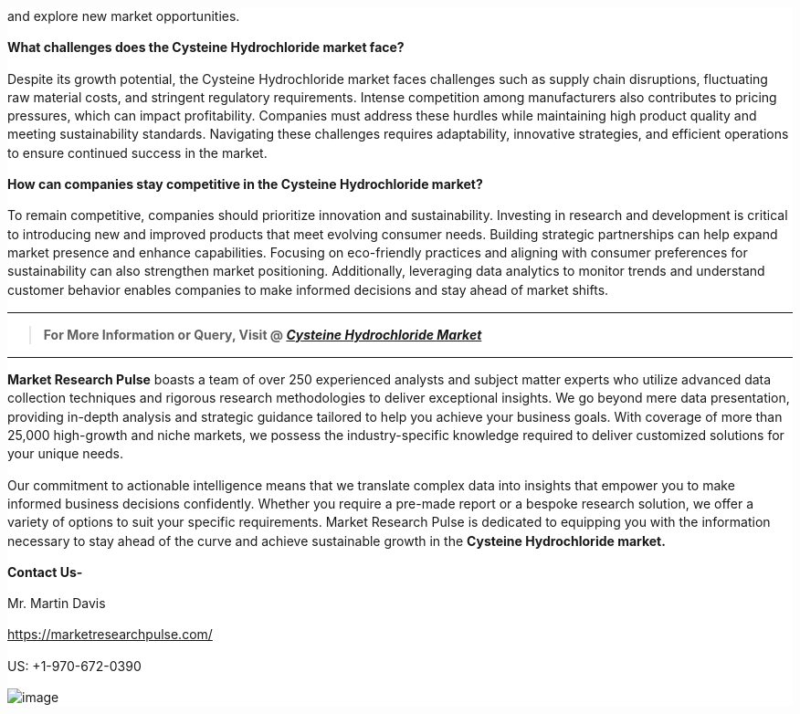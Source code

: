 and explore new market opportunities.</p><p><strong>What challenges does the Cysteine Hydrochloride market face?</strong></p><p>Despite its growth potential, the Cysteine Hydrochloride market faces challenges such as supply chain disruptions, fluctuating raw material costs, and stringent regulatory requirements. Intense competition among manufacturers also contributes to pricing pressures, which can impact profitability. Companies must address these hurdles while maintaining high product quality and meeting sustainability standards. Navigating these challenges requires adaptability, innovative strategies, and efficient operations to ensure continued success in the market.</p><p><strong>How can companies stay competitive in the Cysteine Hydrochloride market?</strong></p><p>To remain competitive, companies should prioritize innovation and sustainability. Investing in research and development is critical to introducing new and improved products that meet evolving consumer needs. Building strategic partnerships can help expand market presence and enhance capabilities. Focusing on eco-friendly practices and aligning with consumer preferences for sustainability can also strengthen market positioning. Additionally, leveraging data analytics to monitor trends and understand customer behavior enables companies to make informed decisions and stay ahead of market shifts.</p><hr /><blockquote><p><strong>For More Information or Query, Visit @&nbsp;<em><a href="https://marketresearchpulse.com/report/123079/cysteine-hydrochloride-market?utm_source=Linkedin&utm_medium=0111">Cysteine Hydrochloride Market</a></em></strong></p></blockquote><hr /><p><strong>Market Research Pulse</strong> boasts a team of over 250 experienced analysts and subject matter experts who utilize advanced data collection techniques and rigorous research methodologies to deliver exceptional insights. We go beyond mere data presentation, providing in-depth analysis and strategic guidance tailored to help you achieve your business goals. With coverage of more than 25,000 high-growth and niche markets, we possess the industry-specific knowledge required to deliver customized solutions for your unique needs.</p><p>Our commitment to actionable intelligence means that we translate complex data into insights that empower you to make informed business decisions confidently. Whether you require a pre-made report or a bespoke research solution, we offer a variety of options to suit your specific requirements. Market Research Pulse is dedicated to equipping you with the information necessary to stay ahead of the curve and achieve sustainable growth in the <strong>Cysteine Hydrochloride market.</strong></p><p><strong>Contact Us-</strong></p><p>Mr. Martin Davis</p><p>https://marketresearchpulse.com/</p><p>US: +1-970-672-0390</p>
![image](https://github.com/user-attachments/assets/ed08c4be-6142-40de-bd72-9d7e2af532a9)
